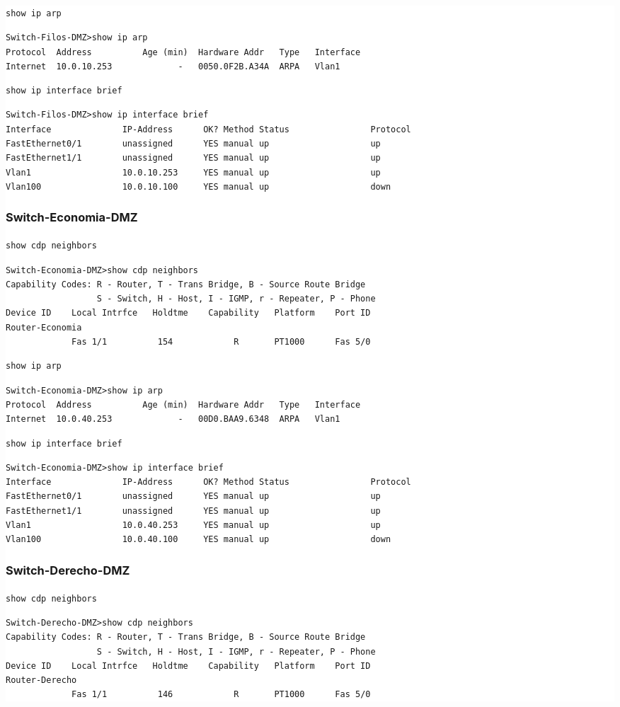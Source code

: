 `show ip arp`

```
Switch-Filos-DMZ>show ip arp 
Protocol  Address          Age (min)  Hardware Addr   Type   Interface
Internet  10.0.10.253             -   0050.0F2B.A34A  ARPA   Vlan1
```

`show ip interface brief`

```
Switch-Filos-DMZ>show ip interface brief 
Interface              IP-Address      OK? Method Status                Protocol 
FastEthernet0/1        unassigned      YES manual up                    up 
FastEthernet1/1        unassigned      YES manual up                    up 
Vlan1                  10.0.10.253     YES manual up                    up 
Vlan100                10.0.10.100     YES manual up                    down
```

### Switch-Economia-DMZ
`show cdp neighbors`

```
Switch-Economia-DMZ>show cdp neighbors
Capability Codes: R - Router, T - Trans Bridge, B - Source Route Bridge
                  S - Switch, H - Host, I - IGMP, r - Repeater, P - Phone
Device ID    Local Intrfce   Holdtme    Capability   Platform    Port ID
Router-Economia
             Fas 1/1          154            R       PT1000      Fas 5/0
```

`show ip arp`

```
Switch-Economia-DMZ>show ip arp 
Protocol  Address          Age (min)  Hardware Addr   Type   Interface
Internet  10.0.40.253             -   00D0.BAA9.6348  ARPA   Vlan1
```

`show ip interface brief`

```
Switch-Economia-DMZ>show ip interface brief 
Interface              IP-Address      OK? Method Status                Protocol 
FastEthernet0/1        unassigned      YES manual up                    up 
FastEthernet1/1        unassigned      YES manual up                    up 
Vlan1                  10.0.40.253     YES manual up                    up 
Vlan100                10.0.40.100     YES manual up                    down
```

### Switch-Derecho-DMZ
`show cdp neighbors`

```
Switch-Derecho-DMZ>show cdp neighbors 
Capability Codes: R - Router, T - Trans Bridge, B - Source Route Bridge
                  S - Switch, H - Host, I - IGMP, r - Repeater, P - Phone
Device ID    Local Intrfce   Holdtme    Capability   Platform    Port ID
Router-Derecho
             Fas 1/1          146            R       PT1000      Fas 5/0
```
